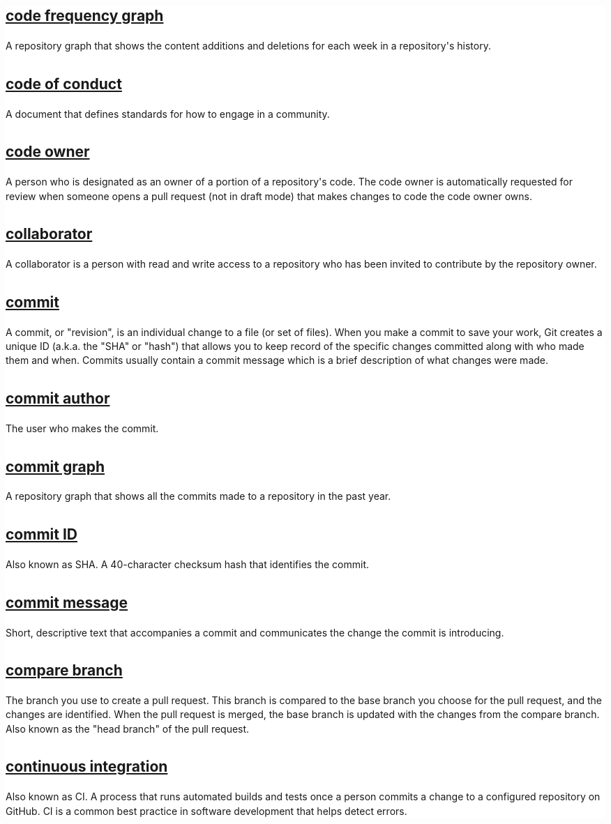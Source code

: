 ## [code frequency graph](https://docs.github.com/en/get-started/learning-about-github/github-glossary#code-frequency-graph)
A repository graph that shows the content additions and deletions for each week in a repository's history.
## [code of conduct](https://docs.github.com/en/get-started/learning-about-github/github-glossary#code-of-conduct)
A document that defines standards for how to engage in a community.
## [code owner](https://docs.github.com/en/get-started/learning-about-github/github-glossary#code-owner)
A person who is designated as an owner of a portion of a repository's code. The code owner is automatically requested for review when someone opens a pull request (not in draft mode) that makes changes to code the code owner owns.
## [collaborator](https://docs.github.com/en/get-started/learning-about-github/github-glossary#collaborator)
A collaborator is a person with read and write access to a repository who has been invited to contribute by the repository owner.
## [commit](https://docs.github.com/en/get-started/learning-about-github/github-glossary#commit)
A commit, or "revision", is an individual change to a file (or set of files). When you make a commit to save your work, Git creates a unique ID (a.k.a. the "SHA" or "hash") that allows you to keep record of the specific changes committed along with who made them and when. Commits usually contain a commit message which is a brief description of what changes were made.
## [commit author](https://docs.github.com/en/get-started/learning-about-github/github-glossary#commit-author)
The user who makes the commit.
## [commit graph](https://docs.github.com/en/get-started/learning-about-github/github-glossary#commit-graph)
A repository graph that shows all the commits made to a repository in the past year.
## [commit ID](https://docs.github.com/en/get-started/learning-about-github/github-glossary#commit-id)
Also known as SHA. A 40-character checksum hash that identifies the commit.
## [commit message](https://docs.github.com/en/get-started/learning-about-github/github-glossary#commit-message)
Short, descriptive text that accompanies a commit and communicates the change the commit is introducing.
## [compare branch](https://docs.github.com/en/get-started/learning-about-github/github-glossary#compare-branch)
The branch you use to create a pull request. This branch is compared to the base branch you choose for the pull request, and the changes are identified. When the pull request is merged, the base branch is updated with the changes from the compare branch. Also known as the "head branch" of the pull request.
## [continuous integration](https://docs.github.com/en/get-started/learning-about-github/github-glossary#continuous-integration)
Also known as CI. A process that runs automated builds and tests once a person commits a change to a configured repository on GitHub. CI is a common best practice in software development that helps detect errors.